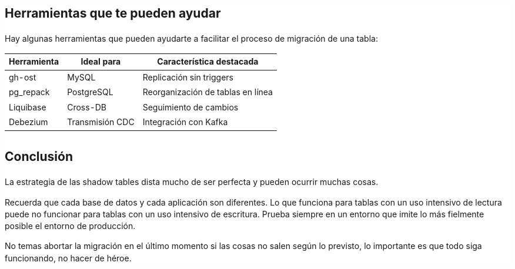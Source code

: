 ## Herramientas que te pueden ayudar

Hay algunas herramientas que pueden ayudarte a facilitar el proceso de migración de una tabla:

| Herramienta | Ideal para      | Característica destacada          |
| ----------- | --------------- | --------------------------------- |
| gh-ost      | MySQL           | Replicación sin triggers          |
| pg_repack   | PostgreSQL      | Reorganización de tablas en línea |
| Liquibase   | Cross-DB        | Seguimiento de cambios            |
| Debezium    | Transmisión CDC | Integración con Kafka             |

## Conclusión 

La estrategia de las shadow tables dista mucho de ser perfecta y pueden ocurrir muchas cosas.

Recuerda que cada base de datos y cada aplicación son diferentes. Lo que funciona para tablas con un uso intensivo de lectura puede no funcionar para tablas con un uso intensivo de escritura. Prueba siempre en un entorno que imite lo más fielmente posible el entorno de producción.

No temas abortar la migración en el último momento si las cosas no salen según lo previsto, lo importante es que todo siga funcionando, no hacer de héroe. 